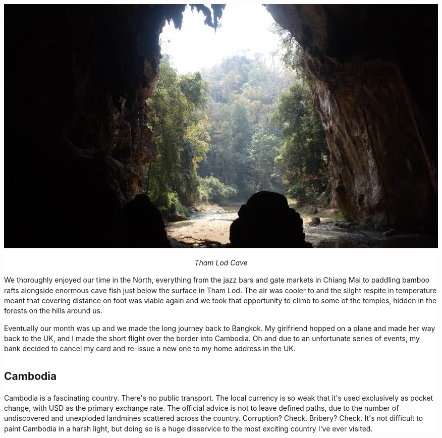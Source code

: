 <p><center>
  <p><img src="/assets/img/thamlod.jpg" /></p>
  <em>Tham Lod Cave</em>
</center></p>

We thoroughly enjoyed our time in the North, everything from the jazz bars and gate markets in Chiang Mai to paddling bamboo rafts alongside enormous cave fish just below the surface in Tham Lod. The air was cooler to and the slight respite in temperature meant that covering distance  on foot was viable again and we took that opportunity to climb to some of the temples, hidden in the forests on the hills around us.

Eventually our month was up and we made the long journey back to Bangkok. My girlfriend hopped on a plane and made her way back to the UK, and I made the short flight over the border into Cambodia. Oh and due to an unfortunate series of events, my bank decided to cancel my card and re-issue a new one to my home address in the UK.

## Cambodia
Cambodia is a fascinating country. There's no public transport. The local currency is so weak that it's used exclusively as pocket change, with USD as the primary exchange rate. The official advice is not to leave defined paths, due to the number of undiscovered and unexploded landmines scattered across the country. Corruption? Check. Bribery? Check. It's not difficult to paint Cambodia in a harsh light, but doing so is a huge disservice to the most exciting country I've ever visited.

<p><center>